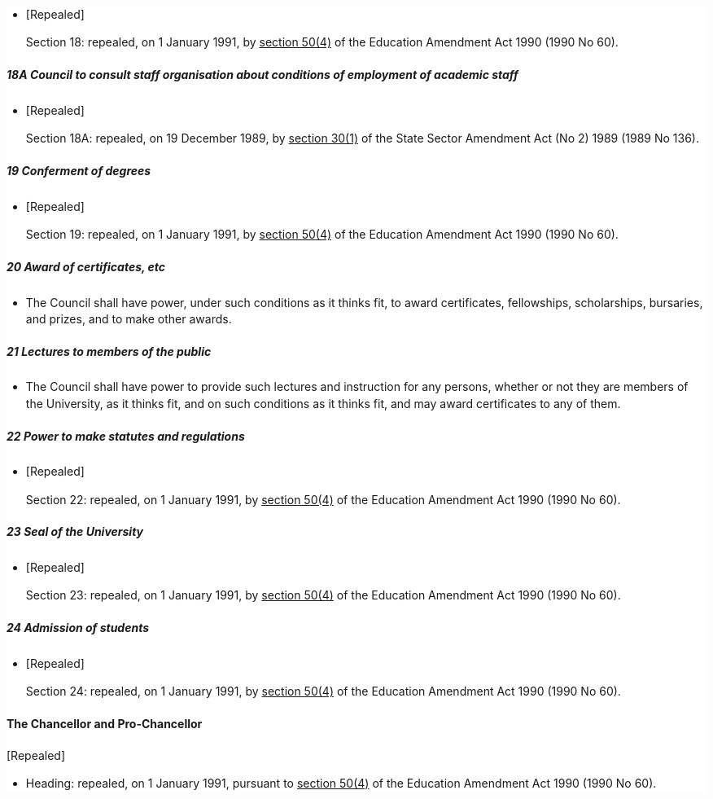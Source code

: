 *   \[Repealed\]
    
    Section 18: repealed, on 1 January 1991, by [section 50(4)][74] of the Education Amendment Act 1990 (1990 No 60).

##### 18A Council to consult staff organisation about conditions of employment of academic staff
    
*   \[Repealed\]
    
    Section 18A: repealed, on 19 December 1989, by [section 30(1)][78] of the State Sector Amendment Act (No 2) 1989 (1989 No 136).

##### 19 Conferment of degrees
    
*   \[Repealed\]
    
    Section 19: repealed, on 1 January 1991, by [section 50(4)][74] of the Education Amendment Act 1990 (1990 No 60).

##### 20 Award of certificates, etc
    
*   The Council shall have power, under such conditions as it thinks fit, to award certificates, fellowships, scholarships, bursaries, and prizes, and to make other awards.

##### 21 Lectures to members of the public
    
*   The Council shall have power to provide such lectures and instruction for any persons, whether or not they are members of the University, as it thinks fit, and on such conditions as it thinks fit, and may award certificates to any of them.

##### 22 Power to make statutes and regulations
    
*   \[Repealed\]
    
    Section 22: repealed, on 1 January 1991, by [section 50(4)][74] of the Education Amendment Act 1990 (1990 No 60).

##### 23 Seal of the University
    
*   \[Repealed\]
    
    Section 23: repealed, on 1 January 1991, by [section 50(4)][74] of the Education Amendment Act 1990 (1990 No 60).

##### 24 Admission of students
    
*   \[Repealed\]
    
    Section 24: repealed, on 1 January 1991, by [section 50(4)][74] of the Education Amendment Act 1990 (1990 No 60).

#### The Chancellor and Pro-Chancellor

\[Repealed\]
    
*   Heading: repealed, on 1 January 1991, pursuant to [section 50(4)][74] of the Education Amendment Act 1990 (1990 No 60).


[0]: http://www.legislation.govt.nz/act/public/1961/0050/latest/link.aspx?id=DLM195466
[1]: http://www.legislation.govt.nz/act/public/1961/0050/latest/whole.html#DLM334958
[2]: http://www.legislation.govt.nz/act/public/1961/0050/latest/whole.html#DLM334960
[3]: http://www.legislation.govt.nz/act/public/1961/0050/latest/whole.html#DLM334961
[4]: http://www.legislation.govt.nz/act/public/1961/0050/latest/whole.html#DLM335217
[5]: http://www.legislation.govt.nz/act/public/1961/0050/latest/whole.html#DLM335219
[6]: http://www.legislation.govt.nz/act/public/1961/0050/latest/whole.html#DLM335225
[7]: http://www.legislation.govt.nz/act/public/1961/0050/latest/whole.html#DLM4283911
[8]: http://www.legislation.govt.nz/act/public/1961/0050/latest/whole.html#DLM335227
[9]: http://www.legislation.govt.nz/act/public/1961/0050/latest/whole.html#DLM335236
[10]: http://www.legislation.govt.nz/act/public/1961/0050/latest/whole.html#DLM335238
[11]: http://www.legislation.govt.nz/act/public/1961/0050/latest/whole.html#DLM335242
[12]: http://www.legislation.govt.nz/act/public/1961/0050/latest/whole.html#DLM335246
[13]: http://www.legislation.govt.nz/act/public/1961/0050/latest/whole.html#DLM335249
[14]: http://www.legislation.govt.nz/act/public/1961/0050/latest/whole.html#DLM335257
[15]: http://www.legislation.govt.nz/act/public/1961/0050/latest/whole.html#DLM335259
[16]: http://www.legislation.govt.nz/act/public/1961/0050/latest/whole.html#DLM335262
[17]: http://www.legislation.govt.nz/act/public/1961/0050/latest/whole.html#DLM335264
[18]: http://www.legislation.govt.nz/act/public/1961/0050/latest/whole.html#DLM335266
[19]: http://www.legislation.govt.nz/act/public/1961/0050/latest/whole.html#DLM3287400
[20]: http://www.legislation.govt.nz/act/public/1961/0050/latest/whole.html#DLM335269
[21]: http://www.legislation.govt.nz/act/public/1961/0050/latest/whole.html#DLM335272
[22]: http://www.legislation.govt.nz/act/public/1961/0050/latest/whole.html#DLM4214421
[23]: http://www.legislation.govt.nz/act/public/1961/0050/latest/whole.html#DLM335276
[24]: http://www.legislation.govt.nz/act/public/1961/0050/latest/whole.html#DLM335278
[25]: http://www.legislation.govt.nz/act/public/1961/0050/latest/whole.html#DLM335279
[26]: http://www.legislation.govt.nz/act/public/1961/0050/latest/whole.html#DLM335280
[27]: http://www.legislation.govt.nz/act/public/1961/0050/latest/whole.html#DLM335282
[28]: http://www.legislation.govt.nz/act/public/1961/0050/latest/whole.html#DLM335284
[29]: http://www.legislation.govt.nz/act/public/1961/0050/latest/whole.html#DLM3287401
[30]: http://www.legislation.govt.nz/act/public/1961/0050/latest/whole.html#DLM335289
[31]: http://www.legislation.govt.nz/act/public/1961/0050/latest/whole.html#DLM335291
[32]: http://www.legislation.govt.nz/act/public/1961/0050/latest/whole.html#DLM335293
[33]: http://www.legislation.govt.nz/act/public/1961/0050/latest/whole.html#DLM3287402
[34]: http://www.legislation.govt.nz/act/public/1961/0050/latest/whole.html#DLM335296
[35]: http://www.legislation.govt.nz/act/public/1961/0050/latest/whole.html#DLM335298
[36]: http://www.legislation.govt.nz/act/public/1961/0050/latest/whole.html#DLM3287403
[37]: http://www.legislation.govt.nz/act/public/1961/0050/latest/whole.html#DLM335401
[38]: http://www.legislation.govt.nz/act/public/1961/0050/latest/whole.html#DLM335408
[39]: http://www.legislation.govt.nz/act/public/1961/0050/latest/whole.html#DLM335410
[40]: http://www.legislation.govt.nz/act/public/1961/0050/latest/whole.html#DLM335412
[41]: http://www.legislation.govt.nz/act/public/1961/0050/latest/whole.html#DLM335414
[42]: http://www.legislation.govt.nz/act/public/1961/0050/latest/whole.html#DLM335416
[43]: http://www.legislation.govt.nz/act/public/1961/0050/latest/whole.html#DLM335418
[44]: http://www.legislation.govt.nz/act/public/1961/0050/latest/whole.html#DLM3287404
[45]: http://www.legislation.govt.nz/act/public/1961/0050/latest/whole.html#DLM335423
[46]: http://www.legislation.govt.nz/act/public/1961/0050/latest/whole.html#DLM3287405
[47]: http://www.legislation.govt.nz/act/public/1961/0050/latest/whole.html#DLM335426
[48]: http://www.legislation.govt.nz/act/public/1961/0050/latest/whole.html#DLM335428
[49]: http://www.legislation.govt.nz/act/public/1961/0050/latest/whole.html#DLM335431
[50]: http://www.legislation.govt.nz/act/public/1961/0050/latest/whole.html#DLM335435
[51]: http://www.legislation.govt.nz/act/public/1961/0050/latest/whole.html#DLM335437
[52]: http://www.legislation.govt.nz/act/public/1961/0050/latest/whole.html#DLM335439
[53]: http://www.legislation.govt.nz/act/public/1961/0050/latest/whole.html#DLM335441
[54]: http://www.legislation.govt.nz/act/public/1961/0050/latest/whole.html#DLM335443
[55]: http://www.legislation.govt.nz/act/public/1961/0050/latest/whole.html#DLM335445
[56]: http://www.legislation.govt.nz/act/public/1961/0050/latest/whole.html#DLM335447
[57]: http://www.legislation.govt.nz/act/public/1961/0050/latest/whole.html#DLM4214422
[58]: http://www.legislation.govt.nz/act/public/1961/0050/latest/whole.html#DLM4214423
[59]: http://www.legislation.govt.nz/act/public/1961/0050/latest/whole.html#DLM335449
[60]: http://www.legislation.govt.nz/act/public/1961/0050/latest/whole.html#DLM335451
[61]: http://www.legislation.govt.nz/act/public/1961/0050/latest/whole.html#DLM335453
[62]: http://www.legislation.govt.nz/act/public/1961/0050/latest/whole.html#DLM335457
[63]: http://www.legislation.govt.nz/act/public/1961/0050/latest/whole.html#DLM335459
[64]: http://www.legislation.govt.nz/act/public/1961/0050/latest/whole.html#DLM4283912
[65]: http://www.legislation.govt.nz/act/public/1961/0050/latest/whole.html#DLM335461
[66]: http://www.legislation.govt.nz/act/public/1961/0050/latest/whole.html#DLM335463
[67]: http://www.legislation.govt.nz/act/public/1961/0050/latest/whole.html#DLM335465
[68]: http://www.legislation.govt.nz/act/public/1961/0050/latest/whole.html#DLM335467
[69]: http://www.legislation.govt.nz/act/public/1961/0050/latest/link.aspx?id=DLM94263
[70]: http://www.legislation.govt.nz/act/public/1961/0050/latest/link.aspx?id=DLM183684
[71]: http://www.legislation.govt.nz/act/public/1961/0050/latest/link.aspx?id=DLM1440598
[72]: http://www.legislation.govt.nz/act/public/1961/0050/latest/link.aspx?id=DLM1440599
[73]: http://www.legislation.govt.nz/act/public/1961/0050/latest/link.aspx?id=DLM199335
[74]: http://www.legislation.govt.nz/act/public/1961/0050/latest/link.aspx?id=DLM212679
[75]: http://www.legislation.govt.nz/act/public/1961/0050/latest/link.aspx?id=DLM1441347
[76]: http://www.legislation.govt.nz/act/public/1961/0050/latest/link.aspx?id=DLM302528
[77]: http://www.legislation.govt.nz/act/public/1961/0050/latest/link.aspx?id=DLM184183
[78]: http://www.legislation.govt.nz/act/public/1961/0050/latest/link.aspx?id=DLM194737
[79]: http://www.pco.parliament.govt.nz/reprints/
[80]: http://www.legislation.govt.nz/act/public/1961/0050/latest/link.aspx?id=DLM195439
[81]: http://www.pco.parliament.govt.nz/editorial-conventions/
[82]: http://www.legislation.govt.nz/act/public/1961/0050/latest/link.aspx?id=DLM195468
[83]: http://www.legislation.govt.nz/act/public/1961/0050/latest/link.aspx?id=DLM195470